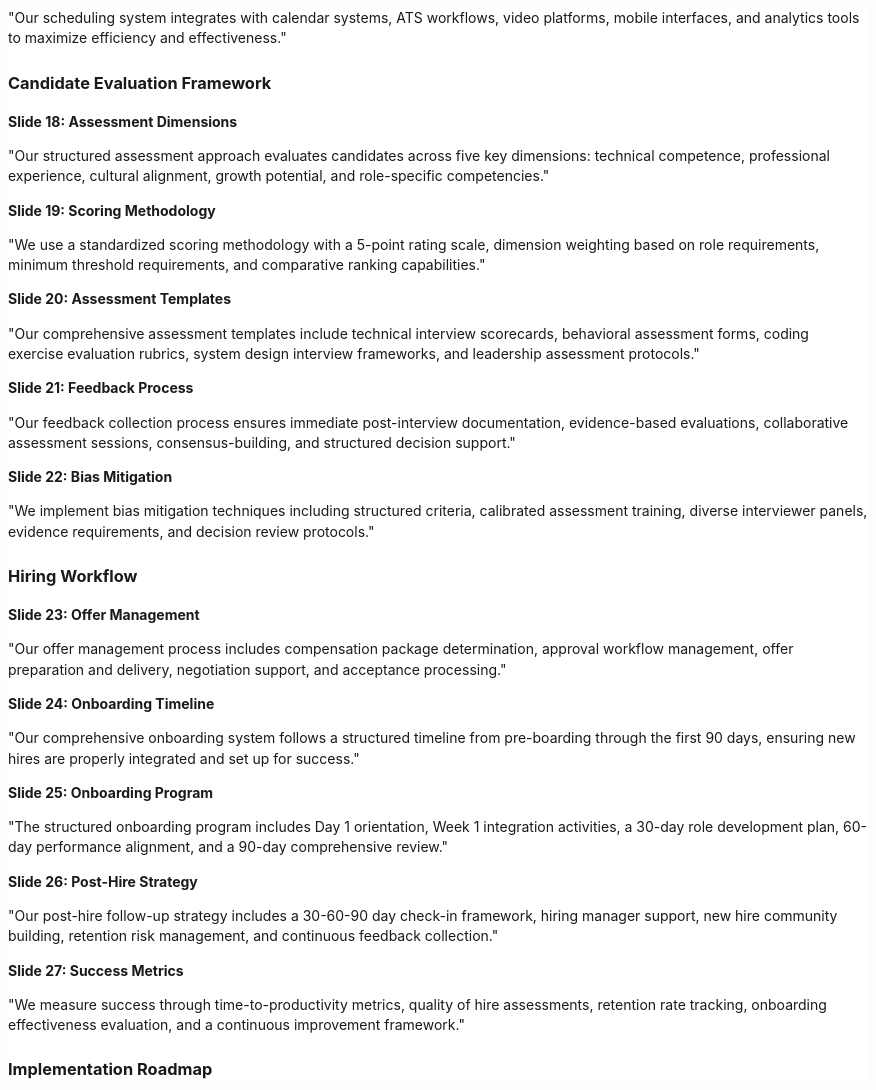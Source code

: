 "Our scheduling system integrates with calendar systems, ATS workflows, video platforms, mobile interfaces, and analytics tools to maximize efficiency and effectiveness."

### Candidate Evaluation Framework

**Slide 18: Assessment Dimensions**

"Our structured assessment approach evaluates candidates across five key dimensions: technical competence, professional experience, cultural alignment, growth potential, and role-specific competencies."

**Slide 19: Scoring Methodology**

"We use a standardized scoring methodology with a 5-point rating scale, dimension weighting based on role requirements, minimum threshold requirements, and comparative ranking capabilities."

**Slide 20: Assessment Templates**

"Our comprehensive assessment templates include technical interview scorecards, behavioral assessment forms, coding exercise evaluation rubrics, system design interview frameworks, and leadership assessment protocols."

**Slide 21: Feedback Process**

"Our feedback collection process ensures immediate post-interview documentation, evidence-based evaluations, collaborative assessment sessions, consensus-building, and structured decision support."

**Slide 22: Bias Mitigation**

"We implement bias mitigation techniques including structured criteria, calibrated assessment training, diverse interviewer panels, evidence requirements, and decision review protocols."

### Hiring Workflow

**Slide 23: Offer Management**

"Our offer management process includes compensation package determination, approval workflow management, offer preparation and delivery, negotiation support, and acceptance processing."

**Slide 24: Onboarding Timeline**

"Our comprehensive onboarding system follows a structured timeline from pre-boarding through the first 90 days, ensuring new hires are properly integrated and set up for success."

**Slide 25: Onboarding Program**

"The structured onboarding program includes Day 1 orientation, Week 1 integration activities, a 30-day role development plan, 60-day performance alignment, and a 90-day comprehensive review."

**Slide 26: Post-Hire Strategy**

"Our post-hire follow-up strategy includes a 30-60-90 day check-in framework, hiring manager support, new hire community building, retention risk management, and continuous feedback collection."

**Slide 27: Success Metrics**

"We measure success through time-to-productivity metrics, quality of hire assessments, retention rate tracking, onboarding effectiveness evaluation, and a continuous improvement framework."

### Implementation Roadmap
